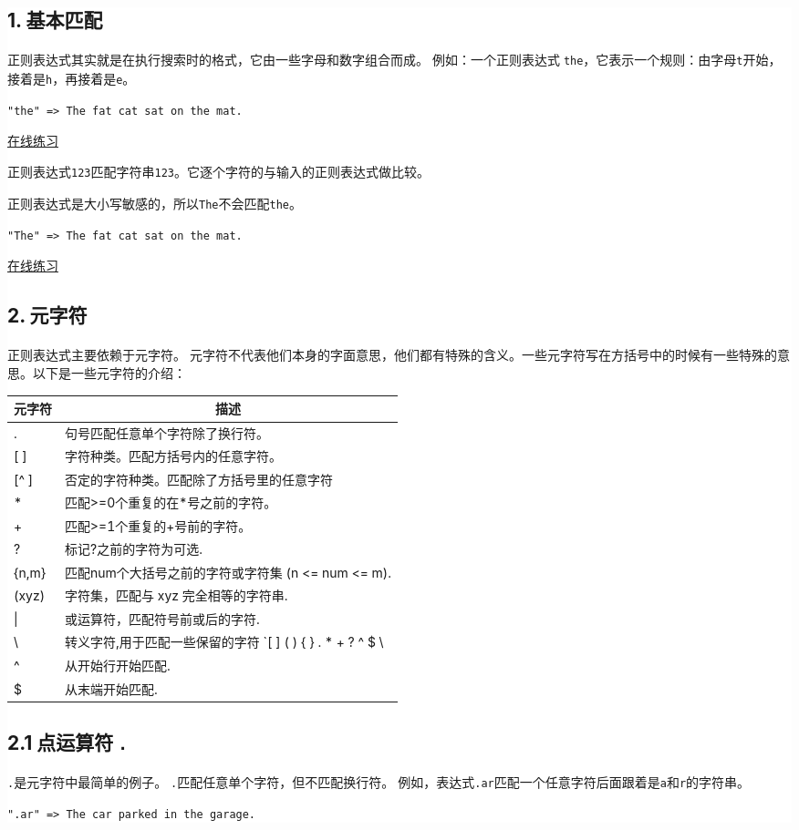 
## 1. 基本匹配

正则表达式其实就是在执行搜索时的格式，它由一些字母和数字组合而成。 例如：一个正则表达式 `the`，它表示一个规则：由字母`t`开始，接着是`h`，再接着是`e`。

```
"the" => The fat cat sat on the mat.
```

[在线练习](https://regex101.com/r/dmRygT/1)

正则表达式`123`匹配字符串`123`。它逐个字符的与输入的正则表达式做比较。

正则表达式是大小写敏感的，所以`The`不会匹配`the`。

```
"The" => The fat cat sat on the mat.
```

[在线练习](https://regex101.com/r/1paXsy/1)

## 2. 元字符

正则表达式主要依赖于元字符。 元字符不代表他们本身的字面意思，他们都有特殊的含义。一些元字符写在方括号中的时候有一些特殊的意思。以下是一些元字符的介绍：

| 元字符 | 描述                                                         |
| ------ | ------------------------------------------------------------ |
| .      | 句号匹配任意单个字符除了换行符。                             |
| [ ]    | 字符种类。匹配方括号内的任意字符。                           |
| [^ ]   | 否定的字符种类。匹配除了方括号里的任意字符                   |
| *      | 匹配>=0个重复的在*号之前的字符。                             |
| +      | 匹配>=1个重复的+号前的字符。                                 |
| ?      | 标记?之前的字符为可选.                                       |
| {n,m}  | 匹配num个大括号之前的字符或字符集 (n <= num <= m).           |
| (xyz)  | 字符集，匹配与 xyz 完全相等的字符串.                         |
| \|     | 或运算符，匹配符号前或后的字符.                              |
| \      | 转义字符,用于匹配一些保留的字符 `[ ] ( ) { } . * + ? ^ $ \ |` |
| ^      | 从开始行开始匹配.                                            |
| $      | 从末端开始匹配.                                              |

## 2.1 点运算符 `.`

`.`是元字符中最简单的例子。 `.`匹配任意单个字符，但不匹配换行符。 例如，表达式`.ar`匹配一个任意字符后面跟着是`a`和`r`的字符串。

```
".ar" => The car parked in the garage.
```
